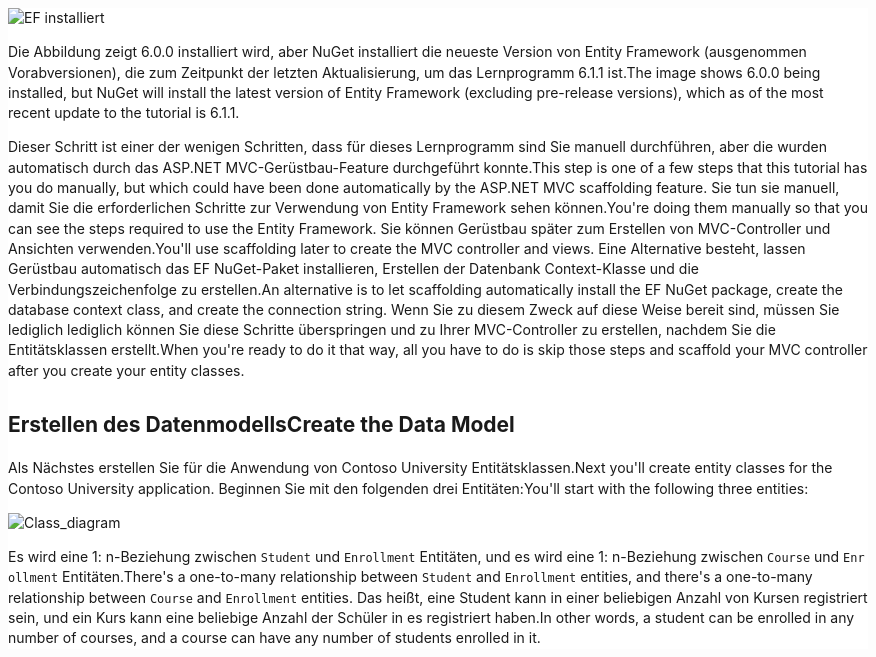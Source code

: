 ![EF installiert](creating-an-entity-framework-data-model-for-an-asp-net-mvc-application/_static/image7.png)

<span data-ttu-id="de26d-165">Die Abbildung zeigt 6.0.0 installiert wird, aber NuGet installiert die neueste Version von Entity Framework (ausgenommen Vorabversionen), die zum Zeitpunkt der letzten Aktualisierung, um das Lernprogramm 6.1.1 ist.</span><span class="sxs-lookup"><span data-stu-id="de26d-165">The image shows 6.0.0 being installed, but NuGet will install the latest version of Entity Framework (excluding pre-release versions), which as of the most recent update to the tutorial is 6.1.1.</span></span>

<span data-ttu-id="de26d-166">Dieser Schritt ist einer der wenigen Schritten, dass für dieses Lernprogramm sind Sie manuell durchführen, aber die wurden automatisch durch das ASP.NET MVC-Gerüstbau-Feature durchgeführt konnte.</span><span class="sxs-lookup"><span data-stu-id="de26d-166">This step is one of a few steps that this tutorial has you do manually, but which could have been done automatically by the ASP.NET MVC scaffolding feature.</span></span> <span data-ttu-id="de26d-167">Sie tun sie manuell, damit Sie die erforderlichen Schritte zur Verwendung von Entity Framework sehen können.</span><span class="sxs-lookup"><span data-stu-id="de26d-167">You're doing them manually so that you can see the steps required to use the Entity Framework.</span></span> <span data-ttu-id="de26d-168">Sie können Gerüstbau später zum Erstellen von MVC-Controller und Ansichten verwenden.</span><span class="sxs-lookup"><span data-stu-id="de26d-168">You'll use scaffolding later to create the MVC controller and views.</span></span> <span data-ttu-id="de26d-169">Eine Alternative besteht, lassen Gerüstbau automatisch das EF NuGet-Paket installieren, Erstellen der Datenbank Context-Klasse und die Verbindungszeichenfolge zu erstellen.</span><span class="sxs-lookup"><span data-stu-id="de26d-169">An alternative is to let scaffolding automatically install the EF NuGet package, create the database context class, and create the connection string.</span></span> <span data-ttu-id="de26d-170">Wenn Sie zu diesem Zweck auf diese Weise bereit sind, müssen Sie lediglich lediglich können Sie diese Schritte überspringen und zu Ihrer MVC-Controller zu erstellen, nachdem Sie die Entitätsklassen erstellt.</span><span class="sxs-lookup"><span data-stu-id="de26d-170">When you're ready to do it that way, all you have to do is skip those steps and scaffold your MVC controller after you create your entity classes.</span></span>

## <a name="create-the-data-model"></a><span data-ttu-id="de26d-171">Erstellen des Datenmodells</span><span class="sxs-lookup"><span data-stu-id="de26d-171">Create the Data Model</span></span>

<span data-ttu-id="de26d-172">Als Nächstes erstellen Sie für die Anwendung von Contoso University Entitätsklassen.</span><span class="sxs-lookup"><span data-stu-id="de26d-172">Next you'll create entity classes for the Contoso University application.</span></span> <span data-ttu-id="de26d-173">Beginnen Sie mit den folgenden drei Entitäten:</span><span class="sxs-lookup"><span data-stu-id="de26d-173">You'll start with the following three entities:</span></span>

![Class_diagram](creating-an-entity-framework-data-model-for-an-asp-net-mvc-application/_static/image8.png)

<span data-ttu-id="de26d-175">Es wird eine 1: n-Beziehung zwischen `Student` und `Enrollment` Entitäten, und es wird eine 1: n-Beziehung zwischen `Course` und `Enrollment` Entitäten.</span><span class="sxs-lookup"><span data-stu-id="de26d-175">There's a one-to-many relationship between `Student` and `Enrollment` entities, and there's a one-to-many relationship between `Course` and `Enrollment` entities.</span></span> <span data-ttu-id="de26d-176">Das heißt, eine Student kann in einer beliebigen Anzahl von Kursen registriert sein, und ein Kurs kann eine beliebige Anzahl der Schüler in es registriert haben.</span><span class="sxs-lookup"><span data-stu-id="de26d-176">In other words, a student can be enrolled in any number of courses, and a course can have any number of students enrolled in it.</span></span>
